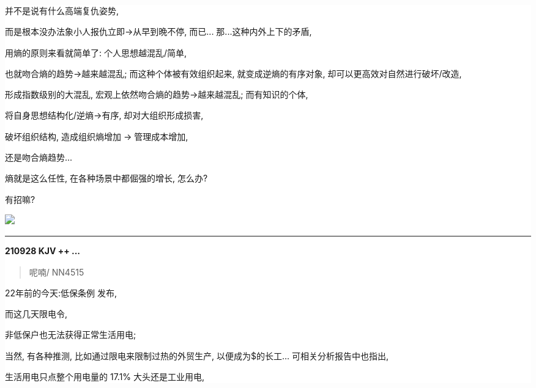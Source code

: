 并不是说有什么高端复仇姿势,

而是根本没办法象小人报仇立即->从早到晩不停,
而已...
那...这种内外上下的矛盾,

用熵的原则来看就简单了:
个人思想越混乱/简单,

也就吻合熵的趋势->越来越混乱;
而这种个体被有效组织起来,
就变成逆熵的有序对象,
却可以更高效对自然进行破坏/改造,

形成指数级别的大混乱,
宏观上依然吻合熵的趋势->越来越混乱;
而有知识的个体,

将自身思想结构化/逆熵->有序,
却对大组织形成损害,

破坏组织结构,
造成组织熵增加 -> 管理成本增加,

还是吻合熵趋势...

熵就是这么任性,
在各种场景中都倔强的增长,
怎么办?

有​招嘛?






![](https://ipic.zoomquiet.top/2021-09-28-zq42-today-card-2109.029.jpeg)


---------------------------------------------------
**210928 KJV ++ ...**

> 呢喃/ NN4515



22年前的今天:低保条例 发布,

而这几天限电令,

非低保户也无法获得正常生活用电;

当然,
有各种推测,
比如通过限电来限制过热的外贸生产,
以便成为$的长工...
可相关分析报告中也指出,

生活用电只点整个用电量的 17.1%
大头还是工业用电,
